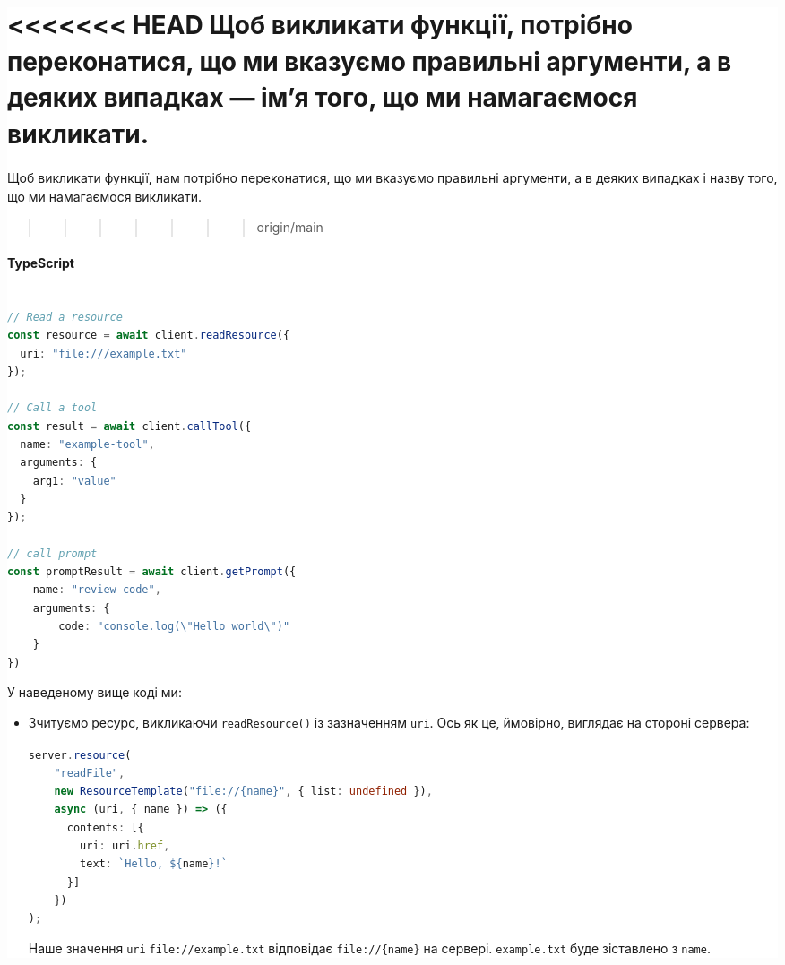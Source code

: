<<<<<<< HEAD
Щоб викликати функції, потрібно переконатися, що ми вказуємо правильні аргументи, а в деяких випадках — ім’я того, що ми намагаємося викликати.
=======
Щоб викликати функції, нам потрібно переконатися, що ми вказуємо правильні аргументи, а в деяких випадках і назву того, що ми намагаємося викликати.
>>>>>>> origin/main

#### TypeScript

```typescript

// Read a resource
const resource = await client.readResource({
  uri: "file:///example.txt"
});

// Call a tool
const result = await client.callTool({
  name: "example-tool",
  arguments: {
    arg1: "value"
  }
});

// call prompt
const promptResult = await client.getPrompt({
    name: "review-code",
    arguments: {
        code: "console.log(\"Hello world\")"
    }
})
```

У наведеному вище коді ми:

- Зчитуємо ресурс, викликаючи `readResource()` із зазначенням `uri`. Ось як це, ймовірно, виглядає на стороні сервера:

    ```typescript
    server.resource(
        "readFile",
        new ResourceTemplate("file://{name}", { list: undefined }),
        async (uri, { name }) => ({
          contents: [{
            uri: uri.href,
            text: `Hello, ${name}!`
          }]
        })
    );
    ```

    Наше значення `uri` `file://example.txt` відповідає `file://{name}` на сервері. `example.txt` буде зіставлено з `name`.

